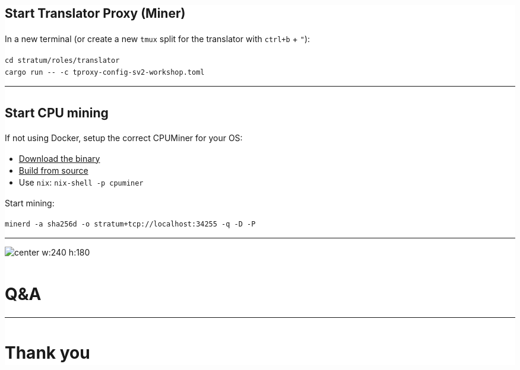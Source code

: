 ## Start Translator Proxy (Miner)
In a new terminal (or create a new `tmux` split for the translator with `ctrl+b` + `"`):

```
cd stratum/roles/translator
cargo run -- -c tproxy-config-sv2-workshop.toml
```

---

## Start CPU mining

If not using Docker, setup the correct CPUMiner for your OS:
- [Download the binary](https://sourceforge.net/projects/cpuminer/files/)
- [Build from source](https://github.com/pooler/cpuminer)
- Use `nix`: `nix-shell -p cpuminer`

Start mining:

```
minerd -a sha256d -o stratum+tcp://localhost:34255 -q -D -P
```

---

![center w:240 h:180](../img/sv2-logo.png)
<br>
# Q&A 

 

---

# Thank you

